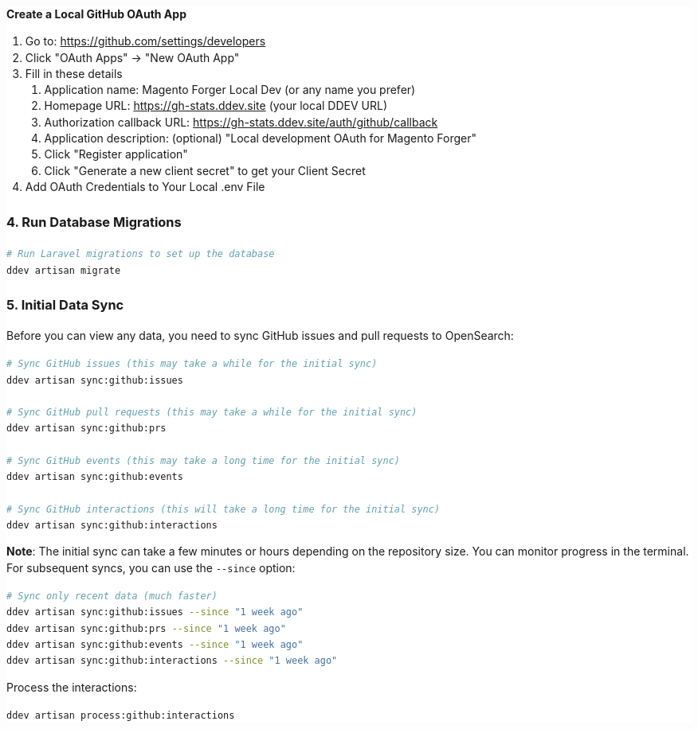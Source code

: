 
**Create a Local GitHub OAuth App**
1. Go to: https://github.com/settings/developers
2. Click "OAuth Apps" → "New OAuth App"
3. Fill in these details
   1. Application name: Magento Forger Local Dev (or any name you prefer)
   2. Homepage URL: https://gh-stats.ddev.site (your local DDEV URL)
   3. Authorization callback URL: https://gh-stats.ddev.site/auth/github/callback
   4. Application description: (optional) "Local development OAuth for Magento Forger"
   5. Click "Register application"
   6. Click "Generate a new client secret" to get your Client Secret
4. Add OAuth Credentials to Your Local .env File

### 4. Run Database Migrations

```bash
# Run Laravel migrations to set up the database
ddev artisan migrate
```

### 5. Initial Data Sync

Before you can view any data, you need to sync GitHub issues and pull requests to OpenSearch:

```bash
# Sync GitHub issues (this may take a while for the initial sync)
ddev artisan sync:github:issues

# Sync GitHub pull requests (this may take a while for the initial sync)
ddev artisan sync:github:prs

# Sync GitHub events (this may take a long time for the initial sync)
ddev artisan sync:github:events

# Sync GitHub interactions (this will take a long time for the initial sync)
ddev artisan sync:github:interactions

```

**Note**: The initial sync can take a few minutes or hours depending on the repository size. You can monitor progress in the 
terminal. For subsequent syncs, you can use the `--since` option:

```bash
# Sync only recent data (much faster)
ddev artisan sync:github:issues --since "1 week ago"
ddev artisan sync:github:prs --since "1 week ago"
ddev artisan sync:github:events --since "1 week ago"
ddev artisan sync:github:interactions --since "1 week ago"
```

Process the interactions:
```bash
ddev artisan process:github:interactions
```

